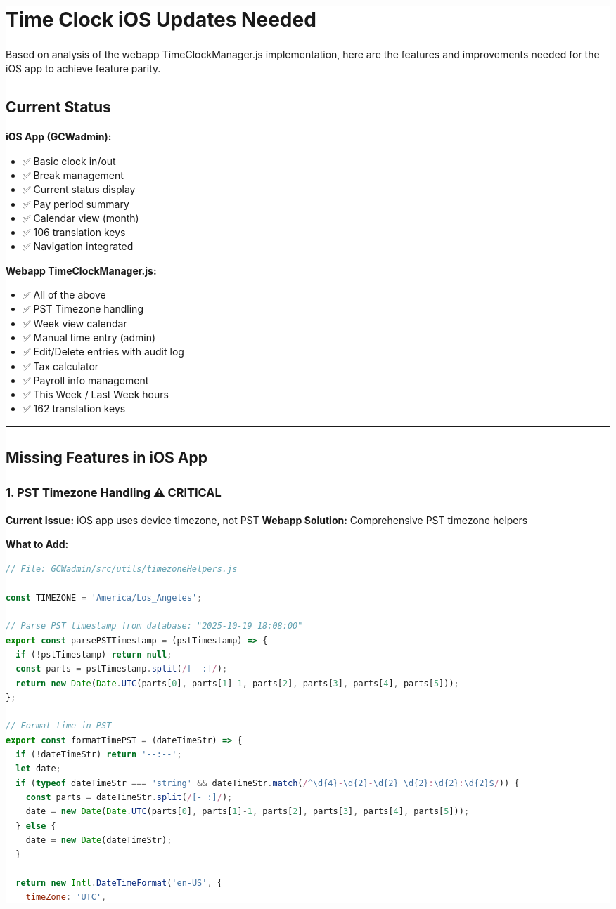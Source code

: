 # Time Clock iOS Updates Needed

Based on analysis of the webapp TimeClockManager.js implementation, here are the features and improvements needed for the iOS app to achieve feature parity.

## Current Status

**iOS App (GCWadmin):**
- ✅ Basic clock in/out
- ✅ Break management
- ✅ Current status display
- ✅ Pay period summary
- ✅ Calendar view (month)
- ✅ 106 translation keys
- ✅ Navigation integrated

**Webapp TimeClockManager.js:**
- ✅ All of the above
- ✅ PST Timezone handling
- ✅ Week view calendar
- ✅ Manual time entry (admin)
- ✅ Edit/Delete entries with audit log
- ✅ Tax calculator
- ✅ Payroll info management
- ✅ This Week / Last Week hours
- ✅ 162 translation keys

---

## Missing Features in iOS App

### 1. **PST Timezone Handling** ⚠️ CRITICAL

**Current Issue:** iOS app uses device timezone, not PST
**Webapp Solution:** Comprehensive PST timezone helpers

**What to Add:**
```javascript
// File: GCWadmin/src/utils/timezoneHelpers.js

const TIMEZONE = 'America/Los_Angeles';

// Parse PST timestamp from database: "2025-10-19 18:08:00"
export const parsePSTTimestamp = (pstTimestamp) => {
  if (!pstTimestamp) return null;
  const parts = pstTimestamp.split(/[- :]/);
  return new Date(Date.UTC(parts[0], parts[1]-1, parts[2], parts[3], parts[4], parts[5]));
};

// Format time in PST
export const formatTimePST = (dateTimeStr) => {
  if (!dateTimeStr) return '--:--';
  let date;
  if (typeof dateTimeStr === 'string' && dateTimeStr.match(/^\d{4}-\d{2}-\d{2} \d{2}:\d{2}:\d{2}$/)) {
    const parts = dateTimeStr.split(/[- :]/);
    date = new Date(Date.UTC(parts[0], parts[1]-1, parts[2], parts[3], parts[4], parts[5]));
  } else {
    date = new Date(dateTimeStr);
  }

  return new Intl.DateTimeFormat('en-US', {
    timeZone: 'UTC',
```